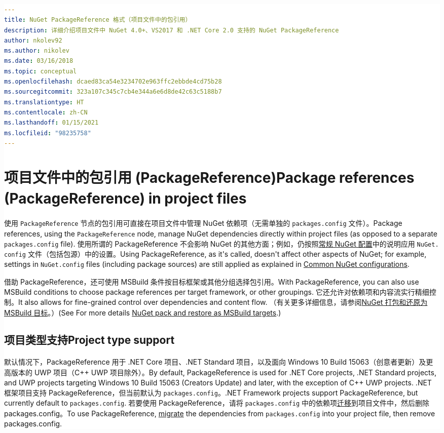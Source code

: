```yaml
---
title: NuGet PackageReference 格式（项目文件中的包引用）
description: 详细介绍项目文件中 NuGet 4.0+、VS2017 和 .NET Core 2.0 支持的 NuGet PackageReference
author: nkolev92
ms.author: nikolev
ms.date: 03/16/2018
ms.topic: conceptual
ms.openlocfilehash: dcaed83ca54e3234702e963ffc2ebbde4cd75b28
ms.sourcegitcommit: 323a107c345c7cb4e344a6e6d8de42c63c5188b7
ms.translationtype: HT
ms.contentlocale: zh-CN
ms.lasthandoff: 01/15/2021
ms.locfileid: "98235758"
---
```

# <a name="package-references-packagereference-in-project-files"></a><span data-ttu-id="0d9e7-103">项目文件中的包引用 (PackageReference)</span><span class="sxs-lookup"><span data-stu-id="0d9e7-103">Package references (PackageReference) in project files</span></span>

<span data-ttu-id="0d9e7-104">使用 `PackageReference` 节点的包引用可直接在项目文件中管理 NuGet 依赖项（无需单独的 `packages.config` 文件）。</span><span class="sxs-lookup"><span data-stu-id="0d9e7-104">Package references, using the `PackageReference` node, manage NuGet dependencies directly within project files (as opposed to a separate `packages.config` file).</span></span> <span data-ttu-id="0d9e7-105">使用所谓的 PackageReference 不会影响 NuGet 的其他方面；例如，仍按照[常规 NuGet 配置](configuring-nuget-behavior.md)中的说明应用 `NuGet.config` 文件（包括包源）中的设置。</span><span class="sxs-lookup"><span data-stu-id="0d9e7-105">Using PackageReference, as it's called, doesn't affect other aspects of NuGet; for example, settings in `NuGet.config` files (including package sources) are still applied as explained in [Common NuGet configurations](configuring-nuget-behavior.md).</span></span>

<span data-ttu-id="0d9e7-106">借助 PackageReference，还可使用 MSBuild 条件按目标框架或其他分组选择包引用。</span><span class="sxs-lookup"><span data-stu-id="0d9e7-106">With PackageReference, you can also use MSBuild conditions to choose package references per target framework, or other groupings.</span></span> <span data-ttu-id="0d9e7-107">它还允许对依赖项和内容流实行精细控制。</span><span class="sxs-lookup"><span data-stu-id="0d9e7-107">It also allows for fine-grained control over dependencies and content flow.</span></span> <span data-ttu-id="0d9e7-108">（有关更多详细信息，请参阅[NuGet 打包和还原为 MSBuild 目标](../reference/msbuild-targets.md)。）</span><span class="sxs-lookup"><span data-stu-id="0d9e7-108">(See For more details [NuGet pack and restore as MSBuild targets](../reference/msbuild-targets.md).)</span></span>

## <a name="project-type-support"></a><span data-ttu-id="0d9e7-109">项目类型支持</span><span class="sxs-lookup"><span data-stu-id="0d9e7-109">Project type support</span></span>

<span data-ttu-id="0d9e7-110">默认情况下，PackageReference 用于 .NET Core 项目、.NET Standard 项目，以及面向 Windows 10 Build 15063（创意者更新）及更高版本的 UWP 项目（C++ UWP 项目除外）。</span><span class="sxs-lookup"><span data-stu-id="0d9e7-110">By default, PackageReference is used for .NET Core projects, .NET Standard projects, and UWP projects targeting Windows 10 Build 15063 (Creators Update) and later, with the exception of C++ UWP projects.</span></span> <span data-ttu-id="0d9e7-111">.NET 框架项目支持 PackageReference，但当前默认为 `packages.config`。</span><span class="sxs-lookup"><span data-stu-id="0d9e7-111">.NET Framework projects support PackageReference, but currently default to `packages.config`.</span></span> <span data-ttu-id="0d9e7-112">若要使用 PackageReference，请将 `packages.config` 中的依赖项[迁移](../consume-packages/migrate-packages-config-to-package-reference.md)到项目文件中，然后删除 packages.config。</span><span class="sxs-lookup"><span data-stu-id="0d9e7-112">To use PackageReference, [migrate](../consume-packages/migrate-packages-config-to-package-reference.md) the dependencies from `packages.config` into your project file, then remove packages.config.</span></span>

